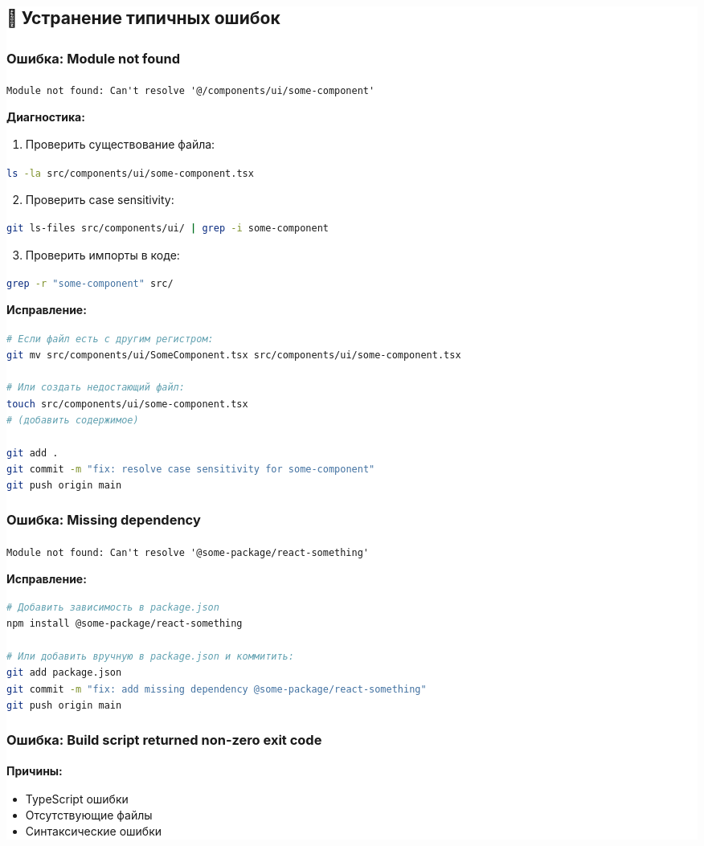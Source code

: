 
## 🔧 Устранение типичных ошибок

### Ошибка: Module not found
```
Module not found: Can't resolve '@/components/ui/some-component'
```

**Диагностика:**
1. Проверить существование файла:
```bash
ls -la src/components/ui/some-component.tsx
```

2. Проверить case sensitivity:
```bash
git ls-files src/components/ui/ | grep -i some-component
```

3. Проверить импорты в коде:
```bash
grep -r "some-component" src/
```

**Исправление:**
```bash
# Если файл есть с другим регистром:
git mv src/components/ui/SomeComponent.tsx src/components/ui/some-component.tsx

# Или создать недостающий файл:
touch src/components/ui/some-component.tsx
# (добавить содержимое)

git add .
git commit -m "fix: resolve case sensitivity for some-component"
git push origin main
```

### Ошибка: Missing dependency
```
Module not found: Can't resolve '@some-package/react-something'
```

**Исправление:**
```bash
# Добавить зависимость в package.json
npm install @some-package/react-something

# Или добавить вручную в package.json и коммитить:
git add package.json
git commit -m "fix: add missing dependency @some-package/react-something"
git push origin main
```

### Ошибка: Build script returned non-zero exit code
**Причины:**
- TypeScript ошибки
- Отсутствующие файлы
- Синтаксические ошибки
